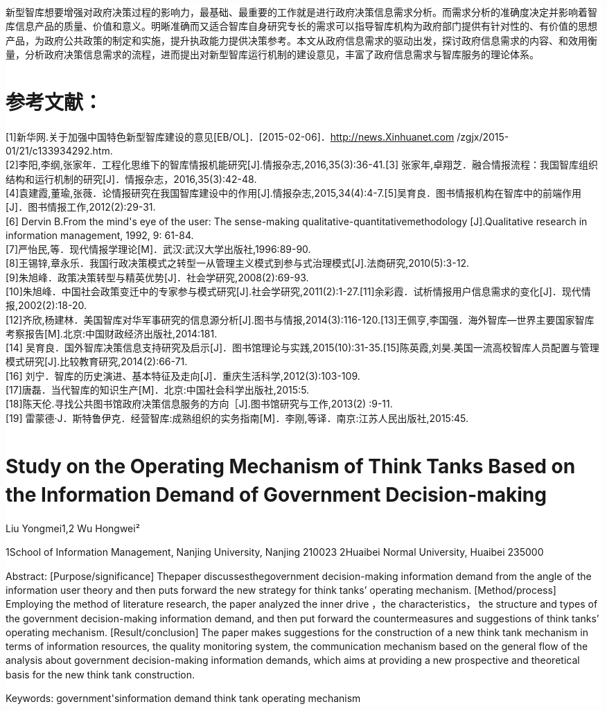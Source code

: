 新型智库想要增强对政府决策过程的影响力，最基础、最重要的工作就是进行政府决策信息需求分析。而需求分析的准确度决定并影响着智库信息产品的质量、价值和意义。明晰准确而又适合智库自身研究专长的需求可以指导智库机构为政府部门提供有针对性的、有价值的思想产品，为政府公共政策的制定和实施，提升执政能力提供决策参考。本文从政府信息需求的驱动出发，探讨政府信息需求的内容、和效用衡量，分析政府决策信息需求的流程，进而提出对新型智库运行机制的建设意见，丰富了政府信息需求与智库服务的理论体系。

# 参考文献：

[1]新华网.关于加强中国特色新型智库建设的意见[EB/OL]．[2015-02-06]．http://news.Xinhuanet.com /zgjx/2015-01/21/c133934292.htm.  
[2]李阳,李纲,张家年．工程化思维下的智库情报机能研究[J].情报杂志,2016,35(3):36-41.[3] 张家年,卓翔芝．融合情报流程：我国智库组织结构和运行机制的研究[J]．情报杂志，2016,35(3):42-48.  
[4]袁建霞,董瑜,张薇．论情报研究在我国智库建设中的作用[J].情报杂志,2015,34(4):4-7.[5]吴育良．图书情报机构在智库中的前端作用[J]．图书情报工作,2012(2):29-31.  
[6] Dervin B.From the mind's eye of the user: The sense-making qualitative-quantitativemethodology [J].Qualitative research in information management, 1992, 9: 61-84.  
[7]严怡民,等．现代情报学理论[M]．武汉:武汉大学出版社,1996:89-90.  
[8]王锡锌,章永乐．我国行政决策模式之转型一从管理主义模式到参与式治理模式[J].法商研究,2010(5):3-12.  
[9]朱旭峰．政策决策转型与精英优势[J]．社会学研究,2008(2):69-93.  
[10]朱旭峰．中国社会政策变迁中的专家参与模式研究[J].社会学研究,2011(2):1-27.[11]余彩霞．试析情报用户信息需求的变化[J]．现代情报,2002(2):18-20.  
[12]齐欣,杨建林．美国智库对华军事研究的信息源分析[J].图书与情报,2014(3):116-120.[13]王佩亨,李国强．海外智库—世界主要国家智库考察报告[M].北京:中国财政经济出版社,2014:181.  
[14] 吴育良．国外智库决策信息支持研究及启示[J]．图书馆理论与实践,2015(10):31-35.[15]陈英霞,刘昊.美国一流高校智库人员配置与管理模式研究[J].比较教育研究,2014(2):66-71.  
[16] 刘宁．智库的历史演进、基本特征及走向[J]．重庆生活科学,2012(3):103-109.  
[17]唐磊．当代智库的知识生产[M]．北京:中国社会科学出版社,2015:5.  
[18]陈天伦.寻找公共图书馆政府决策信息服务的方向［J].图书馆研究与工作,2013(2) :9-11.  
[19] 雷蒙德·J．斯特鲁伊克．经营智库:成熟组织的实务指南[M]．李刚,等译．南京:江苏人民出版社,2015:45.

# Study on the Operating Mechanism of Think Tanks Based on the Information Demand of Government Decision-making

Liu Yongmei1,2 Wu Hongwei²

1School of Information Management, Nanjing University, Nanjing 210023 2Huaibei Normal University, Huaibei 235000

Abstract: [Purpose/significance] Thepaper discussesthegovernment decision-making information demand from the angle of the information user theory and then puts forward the new strategy for think tanks’ operating mechanism. [Method/process] Employing the method of literature research, the paper analyzed the inner drive ，the characteristics， the structure and types of the government decision-making information demand, and then put forward the countermeasures and suggestions of think tanks’ operating mechanism. [Result/conclusion] The paper makes suggestions for the construction of a new think tank mechanism in terms of information resources, the quality monitoring system, the communication mechanism based on the general flow of the analysis about government decision-making information demands, which aims at providing a new prospective and theoretical basis for the new think tank construction.

Keywords: government'sinformation demand think tank operating mechanism